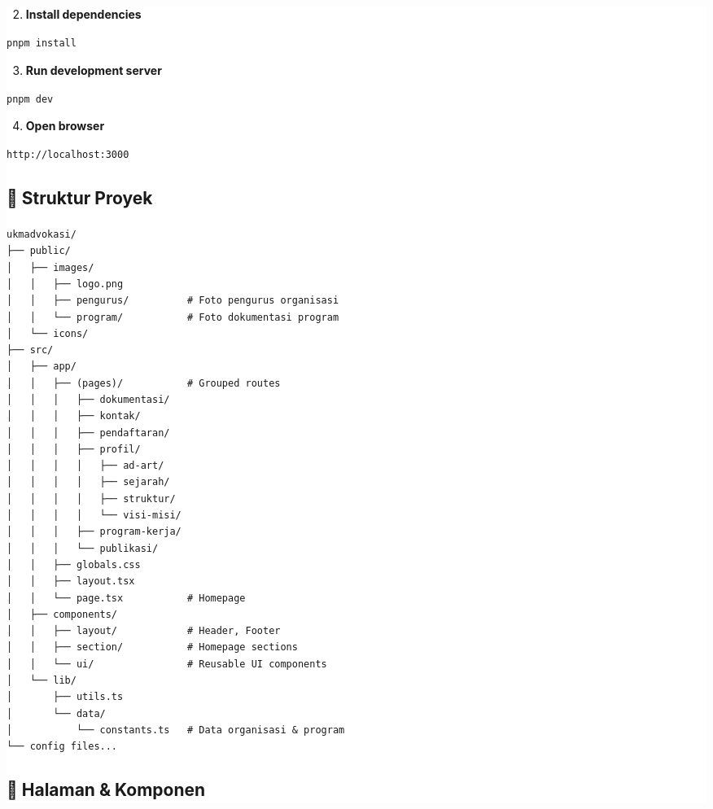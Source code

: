 2. **Install dependencies**
```bash
pnpm install
```

3. **Run development server**
```bash
pnpm dev
```

4. **Open browser**
```
http://localhost:3000
```

## 📁 Struktur Proyek

```
ukmadvokasi/
├── public/
│   ├── images/
│   │   ├── logo.png
│   │   ├── pengurus/          # Foto pengurus organisasi
│   │   └── program/           # Foto dokumentasi program
│   └── icons/
├── src/
│   ├── app/
│   │   ├── (pages)/           # Grouped routes
│   │   │   ├── dokumentasi/
│   │   │   ├── kontak/
│   │   │   ├── pendaftaran/
│   │   │   ├── profil/
│   │   │   │   ├── ad-art/
│   │   │   │   ├── sejarah/
│   │   │   │   ├── struktur/
│   │   │   │   └── visi-misi/
│   │   │   ├── program-kerja/
│   │   │   └── publikasi/
│   │   ├── globals.css
│   │   ├── layout.tsx
│   │   └── page.tsx           # Homepage
│   ├── components/
│   │   ├── layout/            # Header, Footer
│   │   ├── section/           # Homepage sections
│   │   └── ui/                # Reusable UI components
│   └── lib/
│       ├── utils.ts
│       └── data/
│           └── constants.ts   # Data organisasi & program
└── config files...
```

## 🎯 Halaman & Komponen
